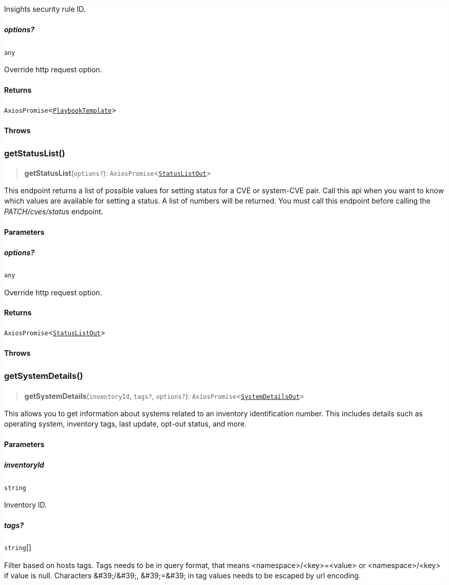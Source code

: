 Insights security rule ID.

##### options?

`any`

Override http request option.

#### Returns

`AxiosPromise`\<[`PlaybookTemplate`](../interfaces/PlaybookTemplate.md)\>

#### Throws

### getStatusList()

> **getStatusList**(`options?`): `AxiosPromise`\<[`StatusListOut`](../interfaces/StatusListOut.md)\>

This endpoint returns a list of possible values for setting status for a CVE or system-CVE pair. Call this api when you want to know which values are available for setting a status. A list of numbers will be returned. You must call this endpoint before calling the *PATCH/cves/status* endpoint.

#### Parameters

##### options?

`any`

Override http request option.

#### Returns

`AxiosPromise`\<[`StatusListOut`](../interfaces/StatusListOut.md)\>

#### Throws

### getSystemDetails()

> **getSystemDetails**(`inventoryId`, `tags?`, `options?`): `AxiosPromise`\<[`SystemDetailsOut`](../interfaces/SystemDetailsOut.md)\>

This allows you to get information about systems related to an inventory identification number. This includes details such as operating system, inventory tags, last update, opt-out status, and more.

#### Parameters

##### inventoryId

`string`

Inventory ID.

##### tags?

`string`[]

Filter based on hosts tags. Tags needs to be in query format, that means &lt;namespace&gt;/&lt;key&gt;&#x3D;&lt;value&gt; or &lt;namespace&gt;/&lt;key&gt; if value is null. Characters \&#39;/\&#39;, \&#39;&#x3D;\&#39; in tag values needs to be escaped by url encoding.
